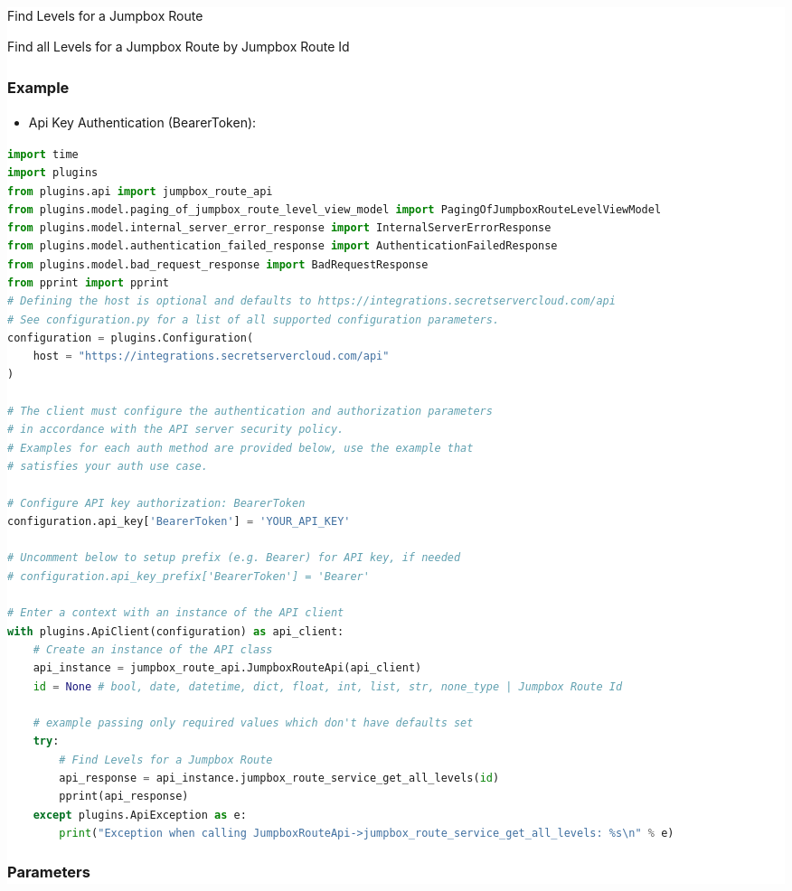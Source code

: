 Find Levels for a Jumpbox Route

Find all Levels for a Jumpbox Route by Jumpbox Route Id

### Example

* Api Key Authentication (BearerToken):

```python
import time
import plugins
from plugins.api import jumpbox_route_api
from plugins.model.paging_of_jumpbox_route_level_view_model import PagingOfJumpboxRouteLevelViewModel
from plugins.model.internal_server_error_response import InternalServerErrorResponse
from plugins.model.authentication_failed_response import AuthenticationFailedResponse
from plugins.model.bad_request_response import BadRequestResponse
from pprint import pprint
# Defining the host is optional and defaults to https://integrations.secretservercloud.com/api
# See configuration.py for a list of all supported configuration parameters.
configuration = plugins.Configuration(
    host = "https://integrations.secretservercloud.com/api"
)

# The client must configure the authentication and authorization parameters
# in accordance with the API server security policy.
# Examples for each auth method are provided below, use the example that
# satisfies your auth use case.

# Configure API key authorization: BearerToken
configuration.api_key['BearerToken'] = 'YOUR_API_KEY'

# Uncomment below to setup prefix (e.g. Bearer) for API key, if needed
# configuration.api_key_prefix['BearerToken'] = 'Bearer'

# Enter a context with an instance of the API client
with plugins.ApiClient(configuration) as api_client:
    # Create an instance of the API class
    api_instance = jumpbox_route_api.JumpboxRouteApi(api_client)
    id = None # bool, date, datetime, dict, float, int, list, str, none_type | Jumpbox Route Id

    # example passing only required values which don't have defaults set
    try:
        # Find Levels for a Jumpbox Route
        api_response = api_instance.jumpbox_route_service_get_all_levels(id)
        pprint(api_response)
    except plugins.ApiException as e:
        print("Exception when calling JumpboxRouteApi->jumpbox_route_service_get_all_levels: %s\n" % e)
```


### Parameters
